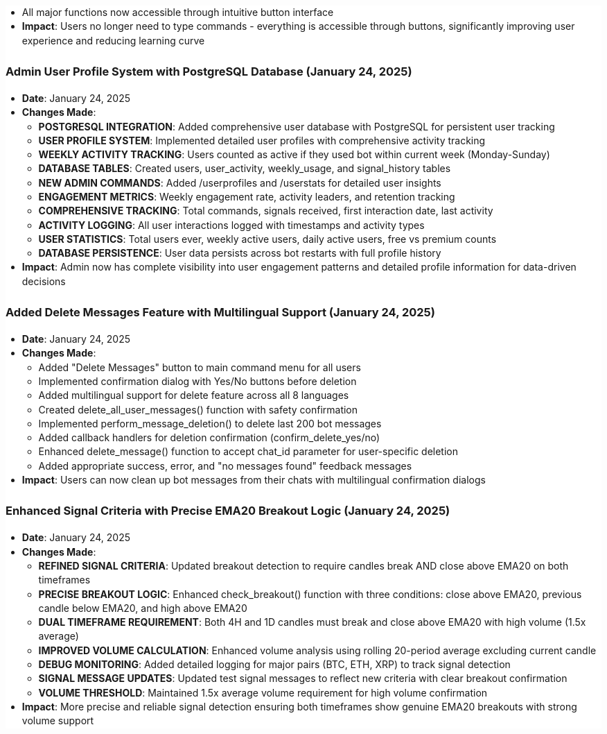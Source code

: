   - All major functions now accessible through intuitive button interface
- **Impact**: Users no longer need to type commands - everything is accessible through buttons, significantly improving user experience and reducing learning curve

### Admin User Profile System with PostgreSQL Database (January 24, 2025)
- **Date**: January 24, 2025
- **Changes Made**:
  - **POSTGRESQL INTEGRATION**: Added comprehensive user database with PostgreSQL for persistent user tracking
  - **USER PROFILE SYSTEM**: Implemented detailed user profiles with comprehensive activity tracking
  - **WEEKLY ACTIVITY TRACKING**: Users counted as active if they used bot within current week (Monday-Sunday)
  - **DATABASE TABLES**: Created users, user_activity, weekly_usage, and signal_history tables
  - **NEW ADMIN COMMANDS**: Added /userprofiles and /userstats for detailed user insights
  - **ENGAGEMENT METRICS**: Weekly engagement rate, activity leaders, and retention tracking
  - **COMPREHENSIVE TRACKING**: Total commands, signals received, first interaction date, last activity
  - **ACTIVITY LOGGING**: All user interactions logged with timestamps and activity types
  - **USER STATISTICS**: Total users ever, weekly active users, daily active users, free vs premium counts
  - **DATABASE PERSISTENCE**: User data persists across bot restarts with full profile history
- **Impact**: Admin now has complete visibility into user engagement patterns and detailed profile information for data-driven decisions

### Added Delete Messages Feature with Multilingual Support (January 24, 2025)
- **Date**: January 24, 2025
- **Changes Made**:
  - Added "Delete Messages" button to main command menu for all users
  - Implemented confirmation dialog with Yes/No buttons before deletion
  - Added multilingual support for delete feature across all 8 languages
  - Created delete_all_user_messages() function with safety confirmation
  - Implemented perform_message_deletion() to delete last 200 bot messages
  - Added callback handlers for deletion confirmation (confirm_delete_yes/no)
  - Enhanced delete_message() function to accept chat_id parameter for user-specific deletion
  - Added appropriate success, error, and "no messages found" feedback messages
- **Impact**: Users can now clean up bot messages from their chats with multilingual confirmation dialogs

### Enhanced Signal Criteria with Precise EMA20 Breakout Logic (January 24, 2025)
- **Date**: January 24, 2025
- **Changes Made**:
  - **REFINED SIGNAL CRITERIA**: Updated breakout detection to require candles break AND close above EMA20 on both timeframes
  - **PRECISE BREAKOUT LOGIC**: Enhanced check_breakout() function with three conditions: close above EMA20, previous candle below EMA20, and high above EMA20
  - **DUAL TIMEFRAME REQUIREMENT**: Both 4H and 1D candles must break and close above EMA20 with high volume (1.5x average)
  - **IMPROVED VOLUME CALCULATION**: Enhanced volume analysis using rolling 20-period average excluding current candle
  - **DEBUG MONITORING**: Added detailed logging for major pairs (BTC, ETH, XRP) to track signal detection
  - **SIGNAL MESSAGE UPDATES**: Updated test signal messages to reflect new criteria with clear breakout confirmation
  - **VOLUME THRESHOLD**: Maintained 1.5x average volume requirement for high volume confirmation
- **Impact**: More precise and reliable signal detection ensuring both timeframes show genuine EMA20 breakouts with strong volume support
